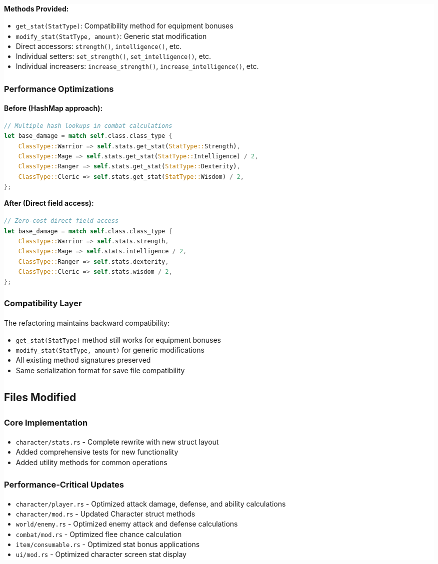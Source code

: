 **Methods Provided:**
- `get_stat(StatType)`: Compatibility method for equipment bonuses
- `modify_stat(StatType, amount)`: Generic stat modification
- Direct accessors: `strength()`, `intelligence()`, etc.
- Individual setters: `set_strength()`, `set_intelligence()`, etc.
- Individual increasers: `increase_strength()`, `increase_intelligence()`, etc.

### Performance Optimizations

**Before (HashMap approach):**
```rust
// Multiple hash lookups in combat calculations
let base_damage = match self.class.class_type {
    ClassType::Warrior => self.stats.get_stat(StatType::Strength),
    ClassType::Mage => self.stats.get_stat(StatType::Intelligence) / 2,
    ClassType::Ranger => self.stats.get_stat(StatType::Dexterity),
    ClassType::Cleric => self.stats.get_stat(StatType::Wisdom) / 2,
};
```

**After (Direct field access):**
```rust
// Zero-cost direct field access
let base_damage = match self.class.class_type {
    ClassType::Warrior => self.stats.strength,
    ClassType::Mage => self.stats.intelligence / 2,
    ClassType::Ranger => self.stats.dexterity,
    ClassType::Cleric => self.stats.wisdom / 2,
};
```

### Compatibility Layer

The refactoring maintains backward compatibility:
- `get_stat(StatType)` method still works for equipment bonuses
- `modify_stat(StatType, amount)` for generic modifications
- All existing method signatures preserved
- Same serialization format for save file compatibility

## Files Modified

### Core Implementation
- `character/stats.rs` - Complete rewrite with new struct layout
- Added comprehensive tests for new functionality
- Added utility methods for common operations

### Performance-Critical Updates
- `character/player.rs` - Optimized attack damage, defense, and ability calculations
- `character/mod.rs` - Updated Character struct methods
- `world/enemy.rs` - Optimized enemy attack and defense calculations
- `combat/mod.rs` - Optimized flee chance calculation
- `item/consumable.rs` - Optimized stat bonus applications
- `ui/mod.rs` - Optimized character screen stat display
